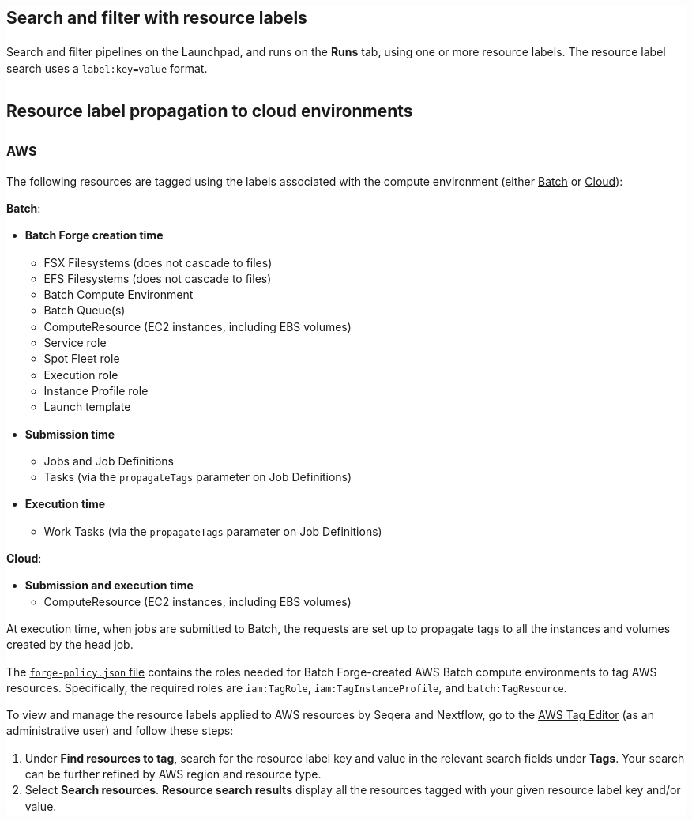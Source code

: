 ## Search and filter with resource labels

Search and filter pipelines on the Launchpad, and runs on the **Runs** tab, using one or more resource labels. The resource label search uses a `label:key=value` format.

## Resource label propagation to cloud environments

### AWS

The following resources are tagged using the labels associated with the compute environment (either [Batch](../compute-envs/aws-batch.md) or [Cloud](../compute-envs/aws-cloud.md)):

**Batch**:

- **Batch Forge creation time**
  - FSX Filesystems (does not cascade to files)
  - EFS Filesystems (does not cascade to files)
  - Batch Compute Environment
  - Batch Queue(s)
  - ComputeResource (EC2 instances, including EBS volumes)
  - Service role
  - Spot Fleet role
  - Execution role
  - Instance Profile role
  - Launch template

- **Submission time**
  - Jobs and Job Definitions
  - Tasks (via the `propagateTags` parameter on Job Definitions)

- **Execution time**
  - Work Tasks (via the `propagateTags` parameter on Job Definitions)

**Cloud**:

- **Submission and execution time**
  - ComputeResource (EC2 instances, including EBS volumes)

At execution time, when jobs are submitted to Batch, the requests are set up to propagate tags to all the instances and volumes created by the head job.

The [`forge-policy.json` file](https://github.com/seqeralabs/nf-tower-aws/blob/master/forge/forge-policy.json) contains the roles needed for Batch Forge-created AWS Batch compute environments to tag AWS resources. Specifically, the required roles are `iam:TagRole`, `iam:TagInstanceProfile`, and `batch:TagResource`.

To view and manage the resource labels applied to AWS resources by Seqera and Nextflow, go to the [AWS Tag Editor](https://docs.aws.amazon.com/tag-editor/latest/userguide/find-resources-to-tag.html) (as an administrative user) and follow these steps:

1. Under **Find resources to tag**, search for the resource label key and value in the relevant search fields under **Tags**. Your search can be further refined by AWS region and resource type. 
1. Select **Search resources**. **Resource search results** display all the resources tagged with your given resource label key and/or value.
